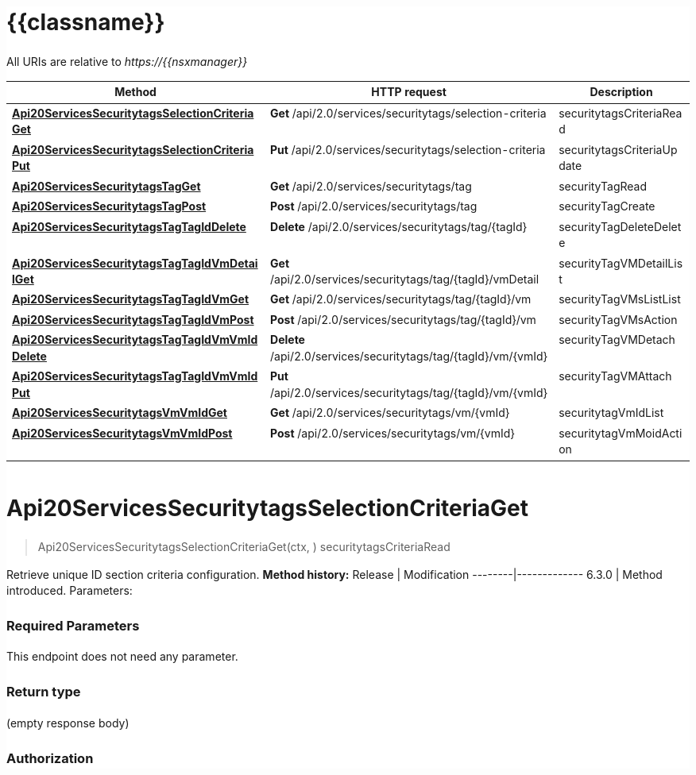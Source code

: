 # {{classname}}

All URIs are relative to *https://{{nsxmanager}}*

Method | HTTP request | Description
------------- | ------------- | -------------
[**Api20ServicesSecuritytagsSelectionCriteriaGet**](SecuritytagsApi.md#Api20ServicesSecuritytagsSelectionCriteriaGet) | **Get** /api/2.0/services/securitytags/selection-criteria | securitytagsCriteriaRead
[**Api20ServicesSecuritytagsSelectionCriteriaPut**](SecuritytagsApi.md#Api20ServicesSecuritytagsSelectionCriteriaPut) | **Put** /api/2.0/services/securitytags/selection-criteria | securitytagsCriteriaUpdate
[**Api20ServicesSecuritytagsTagGet**](SecuritytagsApi.md#Api20ServicesSecuritytagsTagGet) | **Get** /api/2.0/services/securitytags/tag | securityTagRead
[**Api20ServicesSecuritytagsTagPost**](SecuritytagsApi.md#Api20ServicesSecuritytagsTagPost) | **Post** /api/2.0/services/securitytags/tag | securityTagCreate
[**Api20ServicesSecuritytagsTagTagIdDelete**](SecuritytagsApi.md#Api20ServicesSecuritytagsTagTagIdDelete) | **Delete** /api/2.0/services/securitytags/tag/{tagId} | securityTagDeleteDelete
[**Api20ServicesSecuritytagsTagTagIdVmDetailGet**](SecuritytagsApi.md#Api20ServicesSecuritytagsTagTagIdVmDetailGet) | **Get** /api/2.0/services/securitytags/tag/{tagId}/vmDetail | securityTagVMDetailList
[**Api20ServicesSecuritytagsTagTagIdVmGet**](SecuritytagsApi.md#Api20ServicesSecuritytagsTagTagIdVmGet) | **Get** /api/2.0/services/securitytags/tag/{tagId}/vm | securityTagVMsListList
[**Api20ServicesSecuritytagsTagTagIdVmPost**](SecuritytagsApi.md#Api20ServicesSecuritytagsTagTagIdVmPost) | **Post** /api/2.0/services/securitytags/tag/{tagId}/vm | securityTagVMsAction
[**Api20ServicesSecuritytagsTagTagIdVmVmIdDelete**](SecuritytagsApi.md#Api20ServicesSecuritytagsTagTagIdVmVmIdDelete) | **Delete** /api/2.0/services/securitytags/tag/{tagId}/vm/{vmId} | securityTagVMDetach
[**Api20ServicesSecuritytagsTagTagIdVmVmIdPut**](SecuritytagsApi.md#Api20ServicesSecuritytagsTagTagIdVmVmIdPut) | **Put** /api/2.0/services/securitytags/tag/{tagId}/vm/{vmId} | securityTagVMAttach
[**Api20ServicesSecuritytagsVmVmIdGet**](SecuritytagsApi.md#Api20ServicesSecuritytagsVmVmIdGet) | **Get** /api/2.0/services/securitytags/vm/{vmId} | securitytagVmIdList
[**Api20ServicesSecuritytagsVmVmIdPost**](SecuritytagsApi.md#Api20ServicesSecuritytagsVmVmIdPost) | **Post** /api/2.0/services/securitytags/vm/{vmId} | securitytagVmMoidAction

# **Api20ServicesSecuritytagsSelectionCriteriaGet**
> Api20ServicesSecuritytagsSelectionCriteriaGet(ctx, )
securitytagsCriteriaRead

Retrieve unique ID section criteria configuration.  **Method history:**  Release | Modification --------|------------- 6.3.0 | Method introduced.   Parameters:  

### Required Parameters
This endpoint does not need any parameter.

### Return type

 (empty response body)

### Authorization
